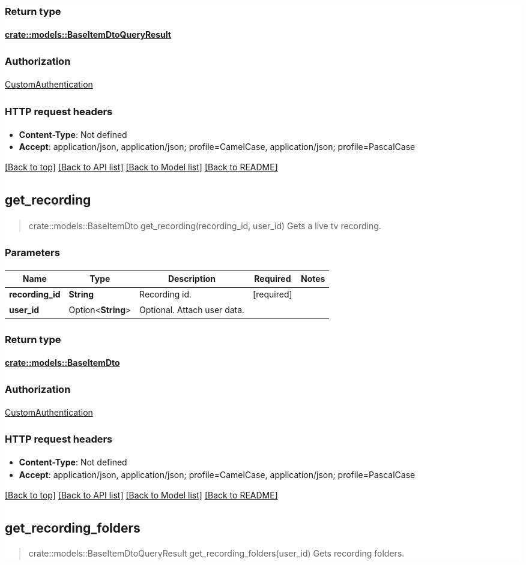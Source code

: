 ### Return type

[**crate::models::BaseItemDtoQueryResult**](BaseItemDtoQueryResult.md)

### Authorization

[CustomAuthentication](../README.md#CustomAuthentication)

### HTTP request headers

- **Content-Type**: Not defined
- **Accept**: application/json, application/json; profile=CamelCase, application/json; profile=PascalCase

[[Back to top]](#) [[Back to API list]](../README.md#documentation-for-api-endpoints) [[Back to Model list]](../README.md#documentation-for-models) [[Back to README]](../README.md)


## get_recording

> crate::models::BaseItemDto get_recording(recording_id, user_id)
Gets a live tv recording.

### Parameters


Name | Type | Description  | Required | Notes
------------- | ------------- | ------------- | ------------- | -------------
**recording_id** | **String** | Recording id. | [required] |
**user_id** | Option<**String**> | Optional. Attach user data. |  |

### Return type

[**crate::models::BaseItemDto**](BaseItemDto.md)

### Authorization

[CustomAuthentication](../README.md#CustomAuthentication)

### HTTP request headers

- **Content-Type**: Not defined
- **Accept**: application/json, application/json; profile=CamelCase, application/json; profile=PascalCase

[[Back to top]](#) [[Back to API list]](../README.md#documentation-for-api-endpoints) [[Back to Model list]](../README.md#documentation-for-models) [[Back to README]](../README.md)


## get_recording_folders

> crate::models::BaseItemDtoQueryResult get_recording_folders(user_id)
Gets recording folders.
